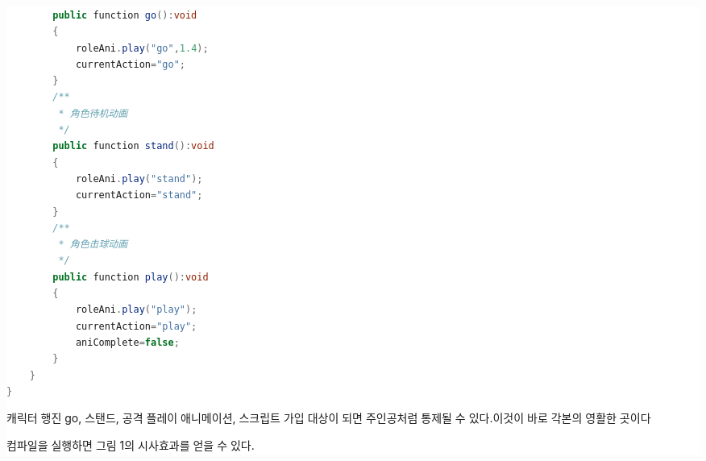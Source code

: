 ```java
		public function go():void
		{
			roleAni.play("go",1.4);
			currentAction="go";
		}		
		/**
		 * 角色待机动画
		 */	
		public function stand():void
		{
			roleAni.play("stand"); 
			currentAction="stand";
		}		
		/**
		 * 角色击球动画
		 */	
		public function play():void
		{
			roleAni.play("play");
			currentAction="play";
			aniComplete=false;
		}
	}
}
```


캐릭터 행진 go, 스탠드, 공격 플레이 애니메이션, 스크립트 가입 대상이 되면 주인공처럼 통제될 수 있다.이것이 바로 각본의 영활한 곳이다

컴파일을 실행하면 그림 1의 시사효과를 얻을 수 있다.